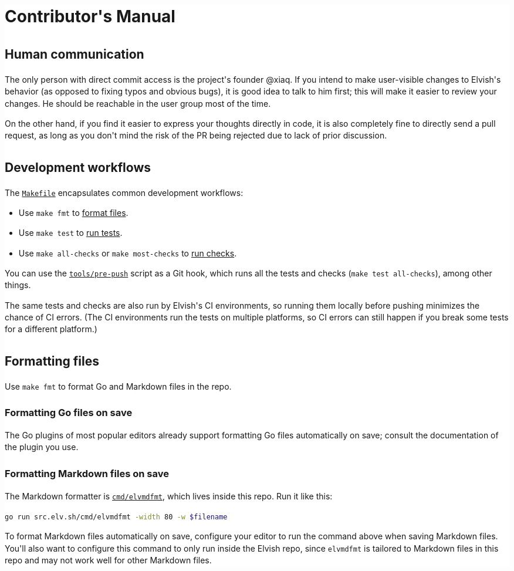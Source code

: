 # Contributor's Manual

## Human communication

The only person with direct commit access is the project's founder @xiaq. If you
intend to make user-visible changes to Elvish's behavior (as opposed to fixing
typos and obvious bugs), it is good idea to talk to him first; this will make it
easier to review your changes. He should be reachable in the user group most of
the time.

On the other hand, if you find it easier to express your thoughts directly in
code, it is also completely fine to directly send a pull request, as long as you
don't mind the risk of the PR being rejected due to lack of prior discussion.

## Development workflows

The [`Makefile`](Makefile) encapsulates common development workflows:

-   Use `make fmt` to [format files](#formatting-files).

-   Use `make test` to [run tests](#testing-changes).

-   Use `make all-checks` or `make most-checks` to
    [run checks](#running-checks).

You can use the [`tools/pre-push`](tools/pre-push) script as a Git hook, which
runs all the tests and checks (`make test all-checks`), among other things.

The same tests and checks are also run by Elvish's CI environments, so running
them locally before pushing minimizes the chance of CI errors. (The CI
environments run the tests on multiple platforms, so CI errors can still happen
if you break some tests for a different platform.)

## Formatting files

Use `make fmt` to format Go and Markdown files in the repo.

### Formatting Go files on save

The Go plugins of most popular editors already support formatting Go files
automatically on save; consult the documentation of the plugin you use.

### Formatting Markdown files on save

The Markdown formatter is [`cmd/elvmdfmt`](cmd/elvmdfmt), which lives inside
this repo. Run it like this:

```sh
go run src.elv.sh/cmd/elvmdfmt -width 80 -w $filename
```

To format Markdown files automatically on save, configure your editor to run the
command above when saving Markdown files. You'll also want to configure this
command to only run inside the Elvish repo, since `elvmdfmt` is tailored to
Markdown files in this repo and may not work well for other Markdown files.
